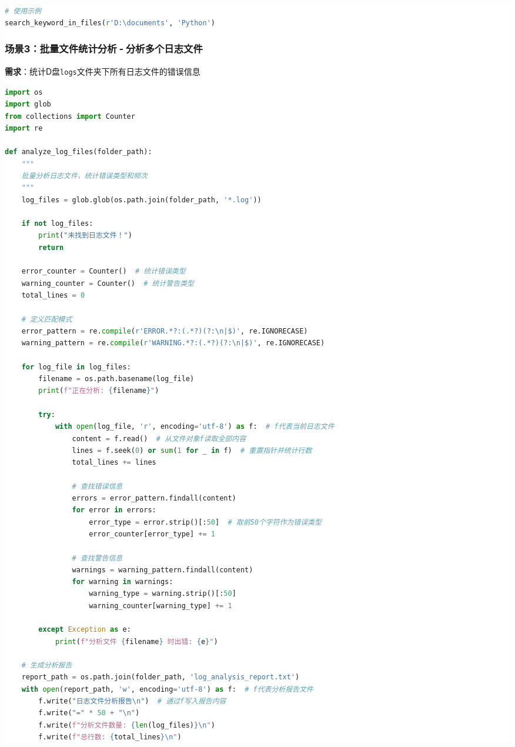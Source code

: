 ```python
# 使用示例
search_keyword_in_files(r'D:\documents', 'Python')
```

### 场景3：批量文件统计分析 - 分析多个日志文件
**需求**：统计D盘`logs`文件夹下所有日志文件的错误信息

```python
import os
import glob
from collections import Counter
import re

def analyze_log_files(folder_path):
    """
    批量分析日志文件，统计错误类型和频次
    """
    log_files = glob.glob(os.path.join(folder_path, '*.log'))
    
    if not log_files:
        print("未找到日志文件！")
        return
    
    error_counter = Counter()  # 统计错误类型
    warning_counter = Counter()  # 统计警告类型
    total_lines = 0
    
    # 定义匹配模式
    error_pattern = re.compile(r'ERROR.*?:(.*?)(?:\n|$)', re.IGNORECASE)
    warning_pattern = re.compile(r'WARNING.*?:(.*?)(?:\n|$)', re.IGNORECASE)
    
    for log_file in log_files:
        filename = os.path.basename(log_file)
        print(f"正在分析: {filename}")
        
        try:
            with open(log_file, 'r', encoding='utf-8') as f:  # f代表当前日志文件
                content = f.read()  # 从文件对象f读取全部内容
                lines = f.seek(0) or sum(1 for _ in f)  # 重置指针并统计行数
                total_lines += lines
                
                # 查找错误信息
                errors = error_pattern.findall(content)
                for error in errors:
                    error_type = error.strip()[:50]  # 取前50个字符作为错误类型
                    error_counter[error_type] += 1
                
                # 查找警告信息
                warnings = warning_pattern.findall(content)
                for warning in warnings:
                    warning_type = warning.strip()[:50]
                    warning_counter[warning_type] += 1
                    
        except Exception as e:
            print(f"分析文件 {filename} 时出错: {e}")
    
    # 生成分析报告
    report_path = os.path.join(folder_path, 'log_analysis_report.txt')
    with open(report_path, 'w', encoding='utf-8') as f:  # f代表分析报告文件
        f.write("日志文件分析报告\n")  # 通过f写入报告内容
        f.write("=" * 50 + "\n")
        f.write(f"分析文件数量: {len(log_files)}\n")
        f.write(f"总行数: {total_lines}\n")
```